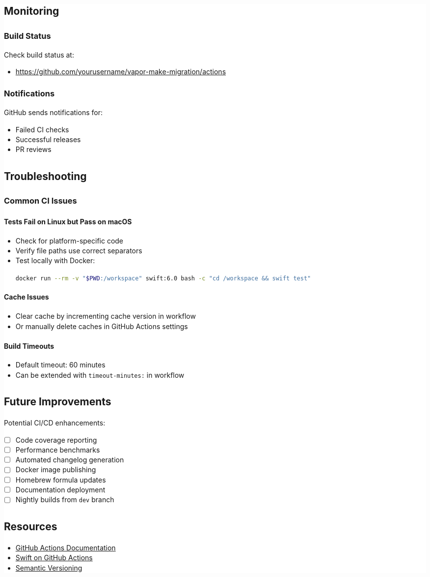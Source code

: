 ## Monitoring

### Build Status

Check build status at:
- https://github.com/yourusername/vapor-make-migration/actions

### Notifications

GitHub sends notifications for:
- Failed CI checks
- Successful releases
- PR reviews

## Troubleshooting

### Common CI Issues

#### Tests Fail on Linux but Pass on macOS
- Check for platform-specific code
- Verify file paths use correct separators
- Test locally with Docker:
  ```bash
  docker run --rm -v "$PWD:/workspace" swift:6.0 bash -c "cd /workspace && swift test"
  ```

#### Cache Issues
- Clear cache by incrementing cache version in workflow
- Or manually delete caches in GitHub Actions settings

#### Build Timeouts
- Default timeout: 60 minutes
- Can be extended with `timeout-minutes:` in workflow

## Future Improvements

Potential CI/CD enhancements:

- [ ] Code coverage reporting
- [ ] Performance benchmarks
- [ ] Automated changelog generation
- [ ] Docker image publishing
- [ ] Homebrew formula updates
- [ ] Documentation deployment
- [ ] Nightly builds from `dev` branch

## Resources

- [GitHub Actions Documentation](https://docs.github.com/en/actions)
- [Swift on GitHub Actions](https://github.com/swift-actions)
- [Semantic Versioning](https://semver.org/)
